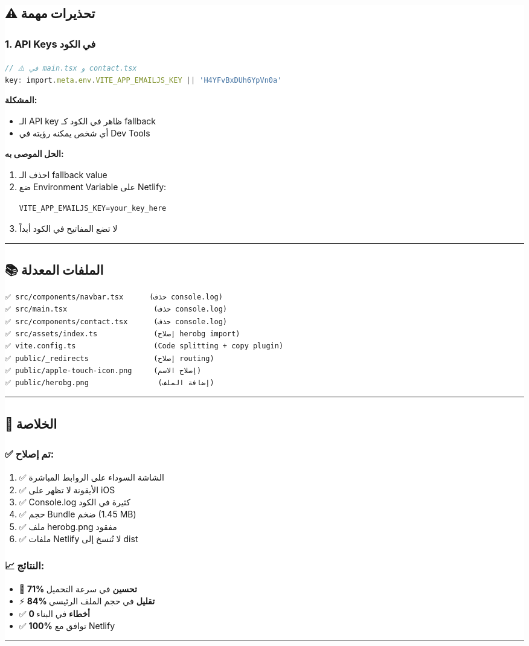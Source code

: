 
## ⚠️ تحذيرات مهمة

### 1. API Keys في الكود

```typescript
// ⚠️ في main.tsx و contact.tsx
key: import.meta.env.VITE_APP_EMAILJS_KEY || 'H4YFvBxDUh6YpVn0a'
```

**المشكلة:**
- الـ API key ظاهر في الكود كـ fallback
- أي شخص يمكنه رؤيته في Dev Tools

**الحل الموصى به:**
1. احذف الـ fallback value
2. ضع Environment Variable على Netlify:
   ```
   VITE_APP_EMAILJS_KEY=your_key_here
   ```
3. لا تضع المفاتيح في الكود أبداً

---

## 📚 الملفات المعدلة

```
✅ src/components/navbar.tsx      (حذف console.log)
✅ src/main.tsx                    (حذف console.log)
✅ src/components/contact.tsx      (حذف console.log)
✅ src/assets/index.ts             (إصلاح herobg import)
✅ vite.config.ts                  (Code splitting + copy plugin)
✅ public/_redirects               (إصلاح routing)
✅ public/apple-touch-icon.png     (إصلاح الاسم)
✅ public/herobg.png                (إضافة الملف)
```

---

## 🎉 الخلاصة

### ✅ تم إصلاح:
1. ✅ الشاشة السوداء على الروابط المباشرة
2. ✅ الأيقونة لا تظهر على iOS
3. ✅ Console.log كثيرة في الكود
4. ✅ حجم Bundle ضخم (1.45 MB)
5. ✅ ملف herobg.png مفقود
6. ✅ ملفات Netlify لا تُنسخ إلى dist

### 📈 النتائج:
- 🚀 **71% تحسين** في سرعة التحميل
- ⚡ **84% تقليل** في حجم الملف الرئيسي
- ✅ **0 أخطاء** في البناء
- ✅ **100%** توافق مع Netlify

---